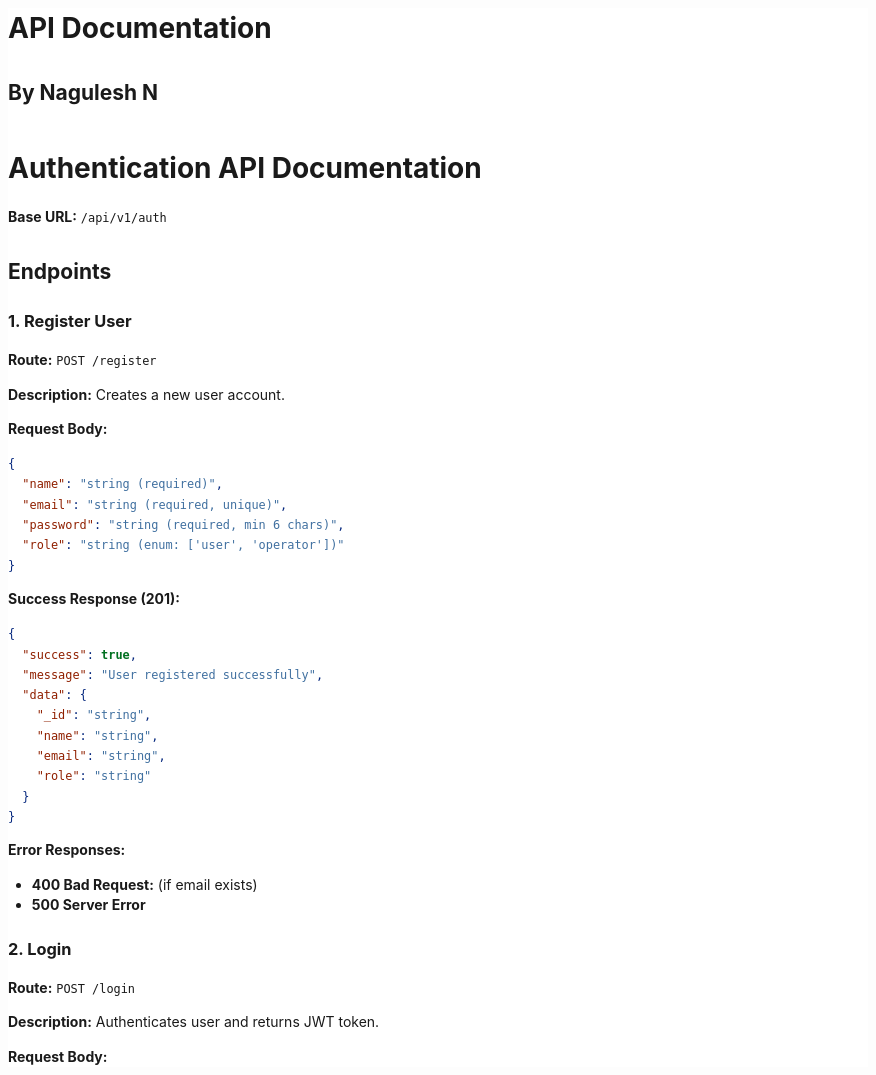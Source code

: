 # API Documentation
## By Nagulesh N

# Authentication API Documentation

**Base URL:** `/api/v1/auth`

## Endpoints

### 1. Register User

**Route:** `POST /register`

**Description:** Creates a new user account.

**Request Body:**

```json
{
  "name": "string (required)",
  "email": "string (required, unique)",
  "password": "string (required, min 6 chars)",
  "role": "string (enum: ['user', 'operator'])"
}
```

**Success Response (201):**

```json
{
  "success": true,
  "message": "User registered successfully",
  "data": {
    "_id": "string",
    "name": "string",
    "email": "string",
    "role": "string"
  }
}
```

**Error Responses:**
* **400 Bad Request:** (if email exists)
* **500 Server Error**

### 2. Login

**Route:** `POST /login`

**Description:** Authenticates user and returns JWT token.

**Request Body:**
